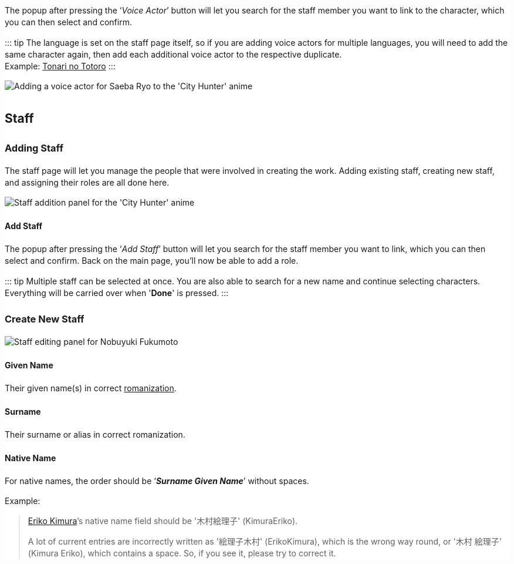 The popup after pressing the ‘_Voice Actor_’ button will let you search for the staff member you want to link to the character, which you can then select and confirm.

::: tip
The language is set on the staff page itself, so if you are adding voice actors for multiple languages, you will need to add the same character again, then add each additional voice actor to the respective duplicate.  
Example: [Tonari no Totoro](https://anilist.co/anime/523)
:::

![Adding a voice actor for Saeba Ryo to the &apos;City Hunter&apos; anime](./img/add_voice_actor.png)


## Staff

### Adding Staff

The staff page will let you manage the people that were involved in creating the work. Adding existing staff, creating new staff, and assigning their roles are all done here.

![Staff addition panel for the &apos;City Hunter&apos; anime](./img/add_staff_roles.png)

#### Add Staff

The popup after pressing the ‘_Add Staff_’ button will let you search for the staff member you want to link, which you can then select and confirm. Back on the main page, you’ll now be able to add a role.

::: tip
Multiple staff can be selected at once. You are also able to search for a new name and continue selecting characters. Everything will be carried over when '**Done**' is pressed.
:::

### Create New Staff

![Staff editing panel for Nobuyuki Fukumoto](./img/staff_editor.png)

#### Given Name

Their given name\(s\) in correct [romanization](./criteria.html#japanese-romanization).

#### Surname

Their surname or alias in correct romanization.

#### Native Name

For native names, the order should be ‘_**Surname Given Name**_’ without spaces.

Example:

> [Eriko Kimura](https://anilist.co/staff/105138/Eriko-Kimura)’s native name field should be '木村絵理子' \(KimuraEriko\).
>
> A lot of current entries are incorrectly written as '絵理子木村' \(ErikoKimura\), which is the wrong way round, or '木村 絵理子' \(Kimura Eriko\), which contains a space. So, if you see it, please try to correct it.
